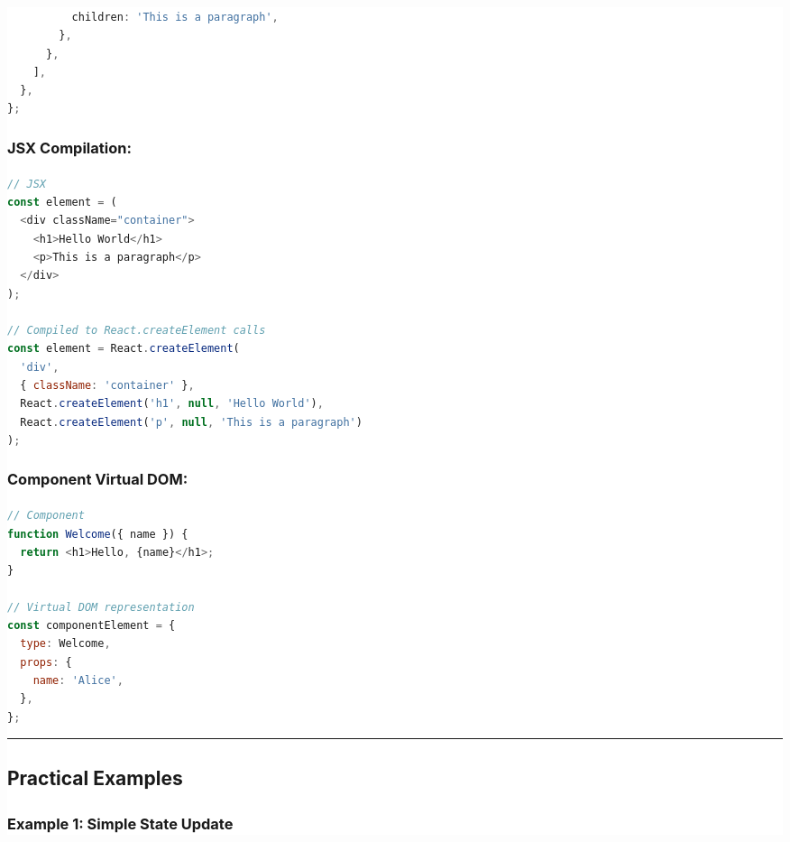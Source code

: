 ```javascript
          children: 'This is a paragraph',
        },
      },
    ],
  },
};
```

### JSX Compilation:

```javascript
// JSX
const element = (
  <div className="container">
    <h1>Hello World</h1>
    <p>This is a paragraph</p>
  </div>
);

// Compiled to React.createElement calls
const element = React.createElement(
  'div',
  { className: 'container' },
  React.createElement('h1', null, 'Hello World'),
  React.createElement('p', null, 'This is a paragraph')
);
```

### Component Virtual DOM:

```javascript
// Component
function Welcome({ name }) {
  return <h1>Hello, {name}</h1>;
}

// Virtual DOM representation
const componentElement = {
  type: Welcome,
  props: {
    name: 'Alice',
  },
};
```

---

## Practical Examples

### Example 1: Simple State Update
